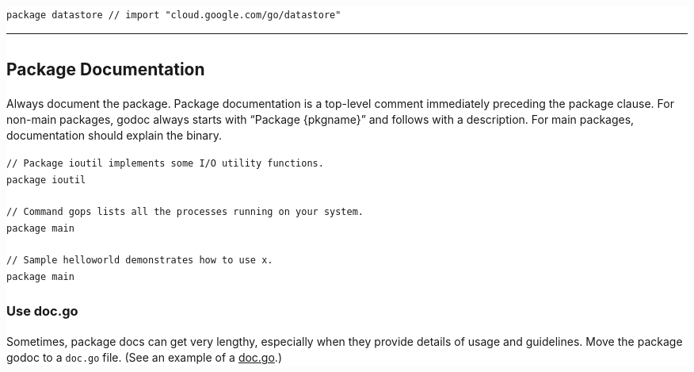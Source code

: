 ```
package datastore // import "cloud.google.com/go/datastore"
```

___

## Package Documentation

Always document the package. Package documentation is a top-level comment immediately preceding the package clause. For non-main packages, godoc always starts with “Package {pkgname}” and follows with a description. For main packages, documentation should explain the binary.

```
// Package ioutil implements some I/O utility functions.
package ioutil

// Command gops lists all the processes running on your system.
package main

// Sample helloworld demonstrates how to use x.
package main
```

### Use doc.go

Sometimes, package docs can get very lengthy, especially when they provide details of usage and guidelines. Move the package godoc to a `doc.go` file. (See an example of a [doc.go](https://github.com/GoogleCloudPlatform/google-cloud-go/blob/master/datastore/doc.go).)